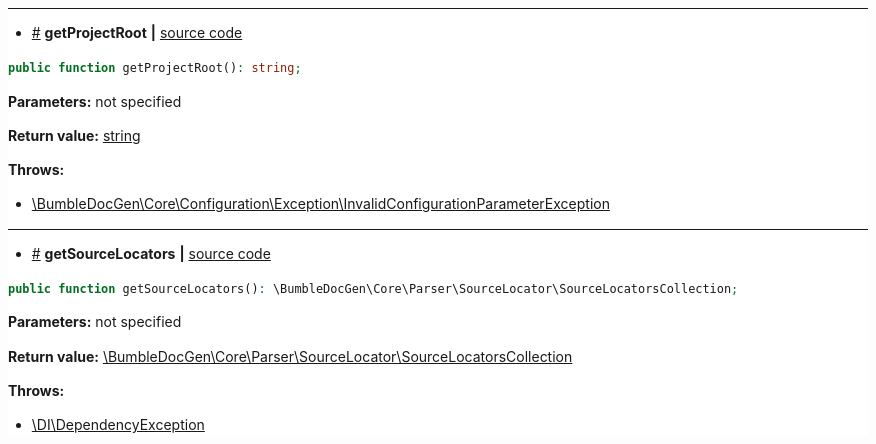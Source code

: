 </ul>

</div>
<hr>
<div class='method_description-block'>

<ul>
<li><a name="mgetprojectroot" href="#mgetprojectroot">#</a>
 <b>getProjectRoot</b>
    <b>|</b> <a href="https://github.com/bumble-tech/bumble-doc-gen/blob/master/src/Core/Configuration/Configuration.php#L45">source code</a></li>
</ul>

```php
public function getProjectRoot(): string;
```



<b>Parameters:</b> not specified

<b>Return value:</b> <a href='https://www.php.net/manual/en/language.types.string.php'>string</a>


<b>Throws:</b>
<ul>
<li>
    <a href="/docs/tech/1.configuration/classes/InvalidConfigurationParameterException.md">\BumbleDocGen\Core\Configuration\Exception\InvalidConfigurationParameterException</a></li>

</ul>

</div>
<hr>
<div class='method_description-block'>

<ul>
<li><a name="mgetsourcelocators" href="#mgetsourcelocators">#</a>
 <b>getSourceLocators</b>
    <b>|</b> <a href="https://github.com/bumble-tech/bumble-doc-gen/blob/master/src/Core/Configuration/Configuration.php#L61">source code</a></li>
</ul>

```php
public function getSourceLocators(): \BumbleDocGen\Core\Parser\SourceLocator\SourceLocatorsCollection;
```



<b>Parameters:</b> not specified

<b>Return value:</b> <a href='https://github.com/bumble-tech/bumble-doc-gen/blob/master/src/Core/Parser/SourceLocator/SourceLocatorsCollection.php'>\BumbleDocGen\Core\Parser\SourceLocator\SourceLocatorsCollection</a>


<b>Throws:</b>
<ul>
<li>
    <a href="https://github.com/PHP-DI/PHP-DI/blob/master/src/DependencyException.php">\DI\DependencyException</a></li>
